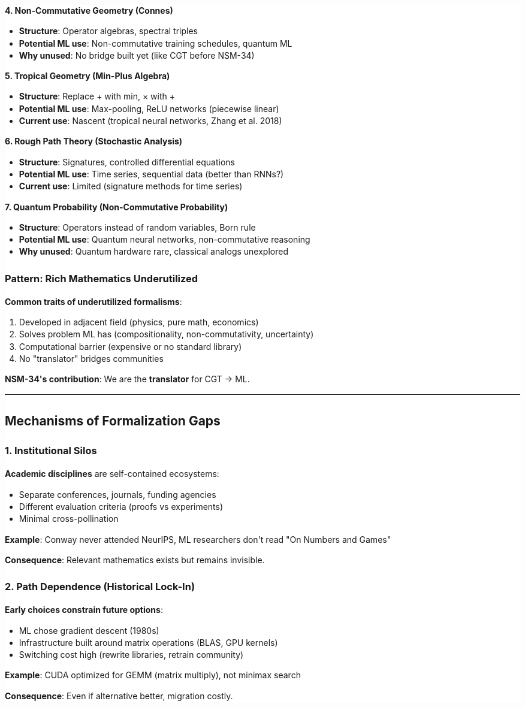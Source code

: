 **4. Non-Commutative Geometry (Connes)**
- **Structure**: Operator algebras, spectral triples
- **Potential ML use**: Non-commutative training schedules, quantum ML
- **Why unused**: No bridge built yet (like CGT before NSM-34)

**5. Tropical Geometry (Min-Plus Algebra)**
- **Structure**: Replace + with min, × with +
- **Potential ML use**: Max-pooling, ReLU networks (piecewise linear)
- **Current use**: Nascent (tropical neural networks, Zhang et al. 2018)

**6. Rough Path Theory (Stochastic Analysis)**
- **Structure**: Signatures, controlled differential equations
- **Potential ML use**: Time series, sequential data (better than RNNs?)
- **Current use**: Limited (signature methods for time series)

**7. Quantum Probability (Non-Commutative Probability)**
- **Structure**: Operators instead of random variables, Born rule
- **Potential ML use**: Quantum neural networks, non-commutative reasoning
- **Why unused**: Quantum hardware rare, classical analogs unexplored

### Pattern: Rich Mathematics Underutilized

**Common traits of underutilized formalisms**:
1. Developed in adjacent field (physics, pure math, economics)
2. Solves problem ML has (compositionality, non-commutativity, uncertainty)
3. Computational barrier (expensive or no standard library)
4. No "translator" bridges communities

**NSM-34's contribution**: We are the **translator** for CGT → ML.

---

## Mechanisms of Formalization Gaps

### 1. Institutional Silos

**Academic disciplines** are self-contained ecosystems:
- Separate conferences, journals, funding agencies
- Different evaluation criteria (proofs vs experiments)
- Minimal cross-pollination

**Example**: Conway never attended NeurIPS, ML researchers don't read "On Numbers and Games"

**Consequence**: Relevant mathematics exists but remains invisible.

### 2. Path Dependence (Historical Lock-In)

**Early choices constrain future options**:
- ML chose gradient descent (1980s)
- Infrastructure built around matrix operations (BLAS, GPU kernels)
- Switching cost high (rewrite libraries, retrain community)

**Example**: CUDA optimized for GEMM (matrix multiply), not minimax search

**Consequence**: Even if alternative better, migration costly.
